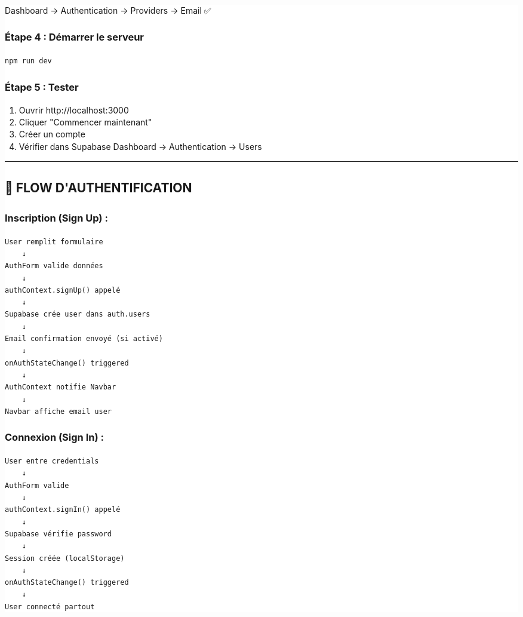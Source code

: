 Dashboard → Authentication → Providers → Email ✅

### **Étape 4 : Démarrer le serveur**

```bash
npm run dev
```

### **Étape 5 : Tester**

1. Ouvrir http://localhost:3000
2. Cliquer "Commencer maintenant"
3. Créer un compte
4. Vérifier dans Supabase Dashboard → Authentication → Users

---

## 🎯 FLOW D'AUTHENTIFICATION

### **Inscription (Sign Up)** :
```
User remplit formulaire
    ↓
AuthForm valide données
    ↓
authContext.signUp() appelé
    ↓
Supabase crée user dans auth.users
    ↓
Email confirmation envoyé (si activé)
    ↓
onAuthStateChange() triggered
    ↓
AuthContext notifie Navbar
    ↓
Navbar affiche email user
```

### **Connexion (Sign In)** :
```
User entre credentials
    ↓
AuthForm valide
    ↓
authContext.signIn() appelé
    ↓
Supabase vérifie password
    ↓
Session créée (localStorage)
    ↓
onAuthStateChange() triggered
    ↓
User connecté partout
```
